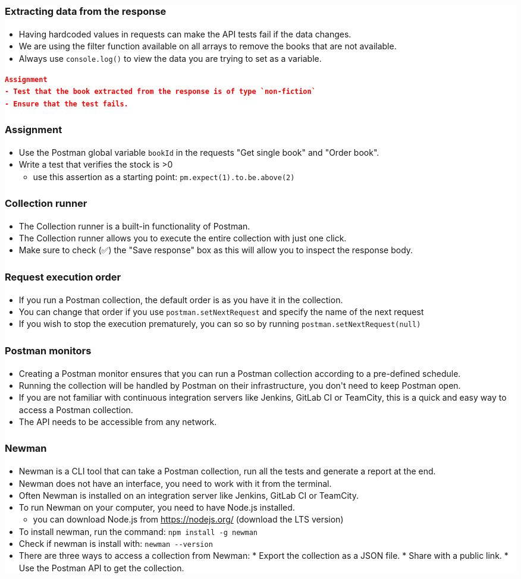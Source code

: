 
### Extracting data from the response
- Having hardcoded values in requests can make the API tests fail if the data changes.
- We are using the filter function available on all arrays to remove the books that are not available.
- Always use `console.log()` to view the data you are trying to set as a variable.
```json
Assignment
- Test that the book extracted from the response is of type `non-fiction`
- Ensure that the test fails.
```

### Assignment
- Use the Postman global variable `bookId` in the requests "Get single book" and "Order book".
- Write a test that verifies the stock is >0
   * use this assertion as a starting point: `pm.expect(1).to.be.above(2)`

### Collection runner
- The Collection runner is a built-in functionality of Postman.
- The Collection runner allows you to execute the entire collection with just one click.
- Make sure to check (:white_check_mark:) the "Save response" box as this will allow you to inspect the response body.

### Request execution order
- If you run a Postman collection, the default order is as you have it in the collection.
- You can change that order if you use `postman.setNextRequest` and specify the name of the next request
- If you wish to stop the execution prematurely, you can so so by running `postman.setNextRequest(null)`

### Postman monitors
- Creating a Postman monitor ensures that you can run a Postman collection according to a pre-defined schedule.
- Running the collection will be handled by Postman on their infrastructure, you don't need to keep Postman open.
- If you are not familiar with continuous integration servers like Jenkins, GitLab CI or TeamCity, this is a quick and easy way to access a Postman collection.
- The API needs to be accessible from any network.

### Newman
- Newman is a CLI tool that can take a Postman collection, run all the tests and generate a report at the end.
- Newman does not have an interface, you need to work with it from the terminal.
- Often Newman is installed on an integration server like Jenkins, GitLab CI or TeamCity.
- To run Newman on your computer, you need to have Node.js installed.
   * you can download Node.js from https://nodejs.org/ (download the LTS version)
- To install newman, run the command: `npm install -g newman`
- Check if newman is install with: `newman --version`
- There are three ways to access a collection from Newman:
         * Export the collection as a JSON file.
         * Share with a public link.
         * Use the Postman API to get the collection.
